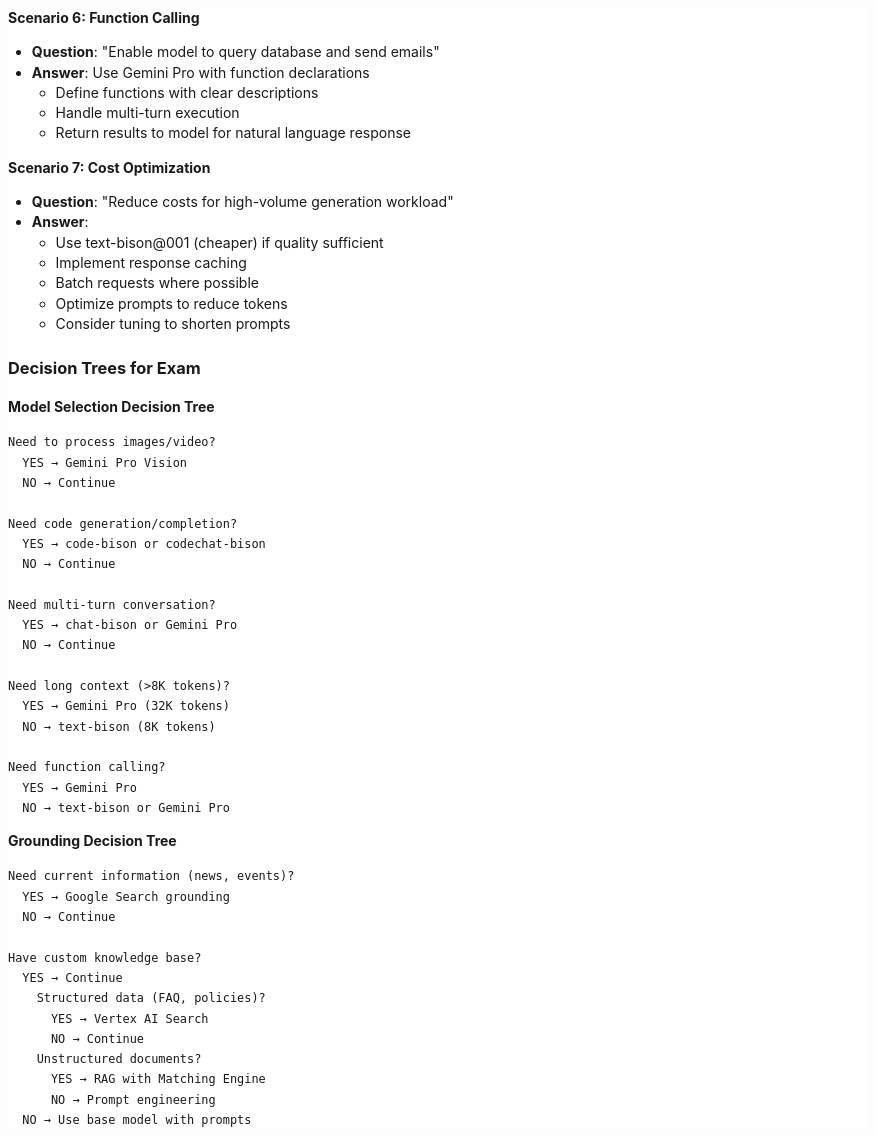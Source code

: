**Scenario 6: Function Calling**
- **Question**: "Enable model to query database and send emails"
- **Answer**: Use Gemini Pro with function declarations
  - Define functions with clear descriptions
  - Handle multi-turn execution
  - Return results to model for natural language response

**Scenario 7: Cost Optimization**
- **Question**: "Reduce costs for high-volume generation workload"
- **Answer**:
  - Use text-bison@001 (cheaper) if quality sufficient
  - Implement response caching
  - Batch requests where possible
  - Optimize prompts to reduce tokens
  - Consider tuning to shorten prompts

### Decision Trees for Exam

**Model Selection Decision Tree**
```
Need to process images/video?
  YES → Gemini Pro Vision
  NO → Continue

Need code generation/completion?
  YES → code-bison or codechat-bison
  NO → Continue

Need multi-turn conversation?
  YES → chat-bison or Gemini Pro
  NO → Continue

Need long context (>8K tokens)?
  YES → Gemini Pro (32K tokens)
  NO → text-bison (8K tokens)

Need function calling?
  YES → Gemini Pro
  NO → text-bison or Gemini Pro
```

**Grounding Decision Tree**
```
Need current information (news, events)?
  YES → Google Search grounding
  NO → Continue

Have custom knowledge base?
  YES → Continue
    Structured data (FAQ, policies)?
      YES → Vertex AI Search
      NO → Continue
    Unstructured documents?
      YES → RAG with Matching Engine
      NO → Prompt engineering
  NO → Use base model with prompts
```
